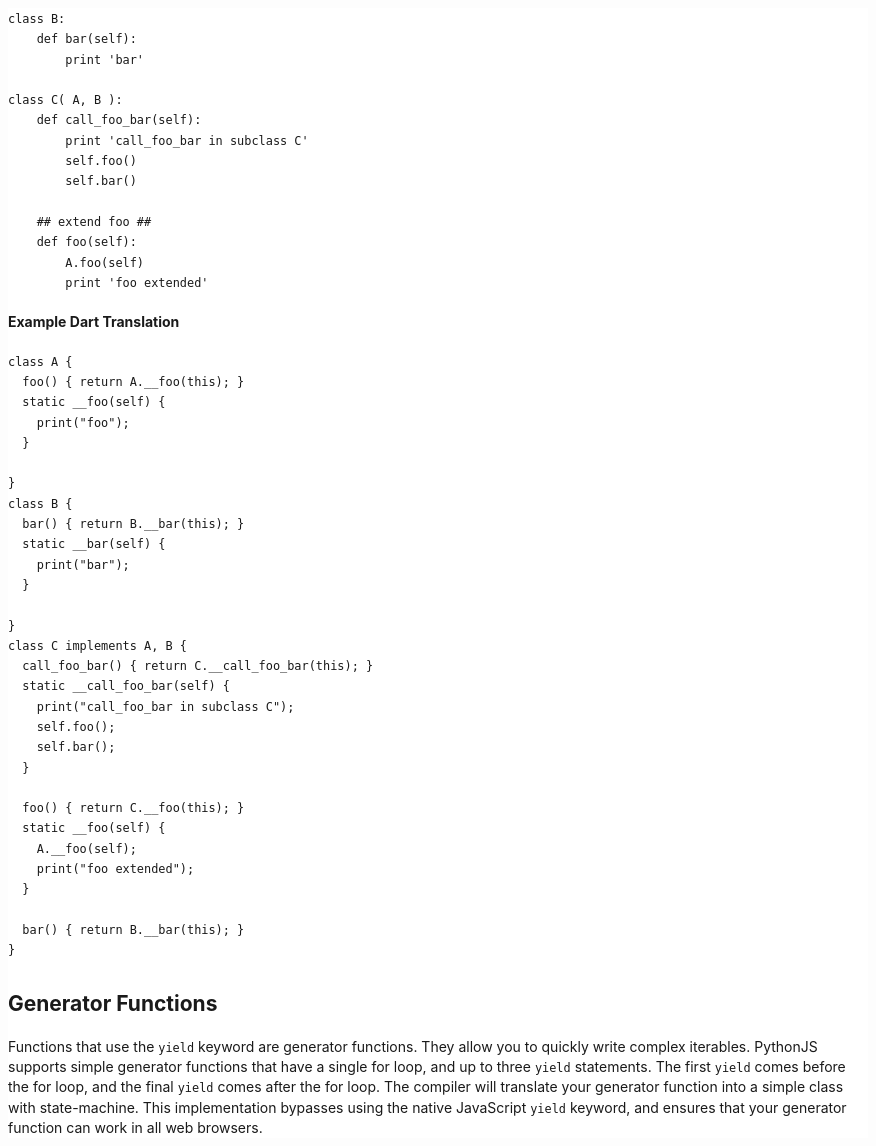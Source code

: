 	class B:
		def bar(self):
			print 'bar'

	class C( A, B ):
		def call_foo_bar(self):
			print 'call_foo_bar in subclass C'
			self.foo()
			self.bar()

		## extend foo ##
		def foo(self):
			A.foo(self)
			print 'foo extended'

#### Example Dart Translation

	class A {
	  foo() { return A.__foo(this); }
	  static __foo(self) {
	    print("foo");
	  }

	}
	class B {
	  bar() { return B.__bar(this); }
	  static __bar(self) {
	    print("bar");
	  }

	}
	class C implements A, B {
	  call_foo_bar() { return C.__call_foo_bar(this); }
	  static __call_foo_bar(self) {
	    print("call_foo_bar in subclass C");
	    self.foo();
	    self.bar();
	  }

	  foo() { return C.__foo(this); }
	  static __foo(self) {
	    A.__foo(self);
	    print("foo extended");
	  }

	  bar() { return B.__bar(this); }
	}


Generator Functions
-------------------

Functions that use the `yield` keyword are generator functions.  They allow you to quickly write complex iterables.
PythonJS supports simple generator functions that have a single for loop, and up to three `yield` statements.
The first `yield` comes before the for loop, and the final `yield` comes after the for loop.
The compiler will translate your generator function into a simple class with state-machine.  This implementation
bypasses using the native JavaScript `yield` keyword, and ensures that your generator function can work in all web browsers.  
